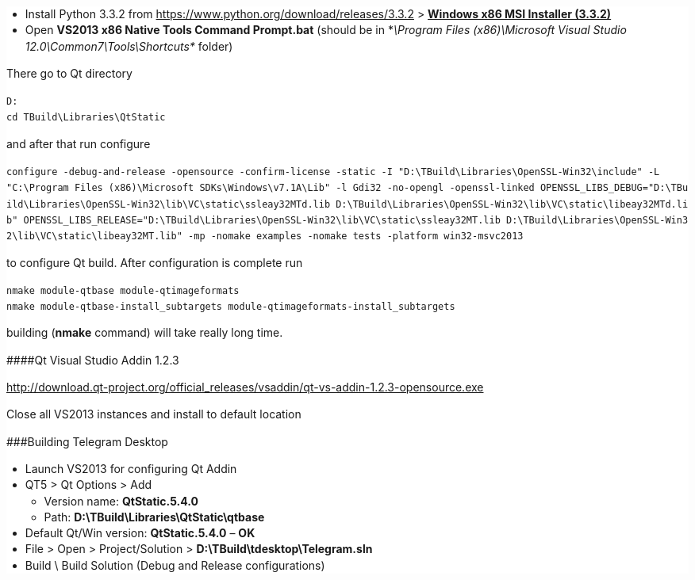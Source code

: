 * Install Python 3.3.2 from https://www.python.org/download/releases/3.3.2 > [**Windows x86 MSI Installer (3.3.2)**](https://www.python.org/ftp/python/3.3.2/python-3.3.2.msi)
* Open **VS2013 x86 Native Tools Command Prompt.bat** (should be in **\Program Files (x86)\Microsoft Visual Studio 12.0\Common7\Tools\Shortcuts\** folder)

There go to Qt directory

    D:
    cd TBuild\Libraries\QtStatic

and after that run configure

    configure -debug-and-release -opensource -confirm-license -static -I "D:\TBuild\Libraries\OpenSSL-Win32\include" -L "C:\Program Files (x86)\Microsoft SDKs\Windows\v7.1A\Lib" -l Gdi32 -no-opengl -openssl-linked OPENSSL_LIBS_DEBUG="D:\TBuild\Libraries\OpenSSL-Win32\lib\VC\static\ssleay32MTd.lib D:\TBuild\Libraries\OpenSSL-Win32\lib\VC\static\libeay32MTd.lib" OPENSSL_LIBS_RELEASE="D:\TBuild\Libraries\OpenSSL-Win32\lib\VC\static\ssleay32MT.lib D:\TBuild\Libraries\OpenSSL-Win32\lib\VC\static\libeay32MT.lib" -mp -nomake examples -nomake tests -platform win32-msvc2013

to configure Qt build. After configuration is complete run

    nmake module-qtbase module-qtimageformats
    nmake module-qtbase-install_subtargets module-qtimageformats-install_subtargets

building (**nmake** command) will take really long time.

####Qt Visual Studio Addin 1.2.3

http://download.qt-project.org/official_releases/vsaddin/qt-vs-addin-1.2.3-opensource.exe

Close all VS2013 instances and install to default location

###Building Telegram Desktop

* Launch VS2013 for configuring Qt Addin
* QT5 > Qt Options > Add
  * Version name: **QtStatic.5.4.0**
  * Path: **D:\TBuild\Libraries\QtStatic\qtbase**
* Default Qt/Win version: **QtStatic.5.4.0** – **OK**
* File > Open > Project/Solution > **D:\TBuild\tdesktop\Telegram.sln**
* Build \ Build Solution (Debug and Release configurations)
